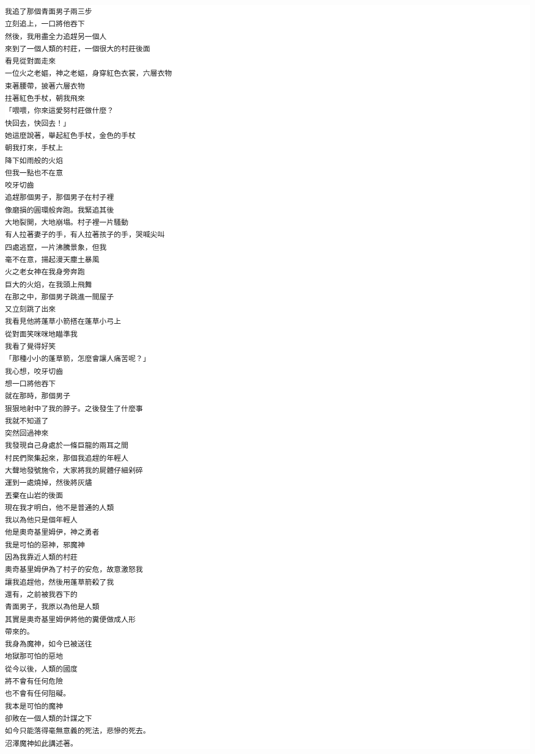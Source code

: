 ```
我追了那個青面男子兩三步
立刻追上，一口將他吞下
然後，我用盡全力追趕另一個人
來到了一個人類的村莊，一個很大的村莊後面
看見從對面走來
一位火之老嫗，神之老嫗，身穿紅色衣裳，六層衣物
束著腰帶，披著六層衣物
拄著紅色手杖，朝我飛來
「喂喂，你來這愛努村莊做什麼？
快回去，快回去！」
她這麼說著，舉起紅色手杖，金色的手杖
朝我打來，手杖上
降下如雨般的火焰
但我一點也不在意
咬牙切齒
追趕那個男子，那個男子在村子裡
像磨損的圓環般奔跑。我緊追其後
大地裂開，大地崩塌。村子裡一片騷動
有人拉著妻子的手，有人拉著孩子的手，哭喊尖叫
四處逃竄，一片沸騰景象，但我
毫不在意，揚起漫天塵土暴風
火之老女神在我身旁奔跑
巨大的火焰，在我頭上飛舞
在那之中，那個男子跳進一間屋子
又立刻跳了出來
我看見他將蓬草小箭搭在蓬草小弓上
從對面笑咪咪地瞄準我
我看了覺得好笑
「那種小小的蓬草箭，怎麼會讓人痛苦呢？」
我心想，咬牙切齒
想一口將他吞下
就在那時，那個男子
狠狠地射中了我的脖子。之後發生了什麼事
我就不知道了
突然回過神來
我發現自己身處於一條巨龍的兩耳之間
村民們聚集起來，那個我追趕的年輕人
大聲地發號施令，大家將我的屍體仔細剁碎
運到一處燒掉，然後將灰燼
丟棄在山岩的後面
現在我才明白，他不是普通的人類
我以為他只是個年輕人
他是奧奇基里姆伊，神之勇者
我是可怕的惡神，邪魔神
因為我靠近人類的村莊
奧奇基里姆伊為了村子的安危，故意激怒我
讓我追趕他，然後用蓬草箭殺了我
還有，之前被我吞下的
青面男子，我原以為他是人類
其實是奧奇基里姆伊將他的糞便做成人形
帶來的。
我身為魔神，如今已被送往
地獄那可怕的惡地
從今以後，人類的國度
將不會有任何危險
也不會有任何阻礙。
我本是可怕的魔神
卻敗在一個人類的計謀之下
如今只能落得毫無意義的死法，悲慘的死去。
沼澤魔神如此講述著。
```

